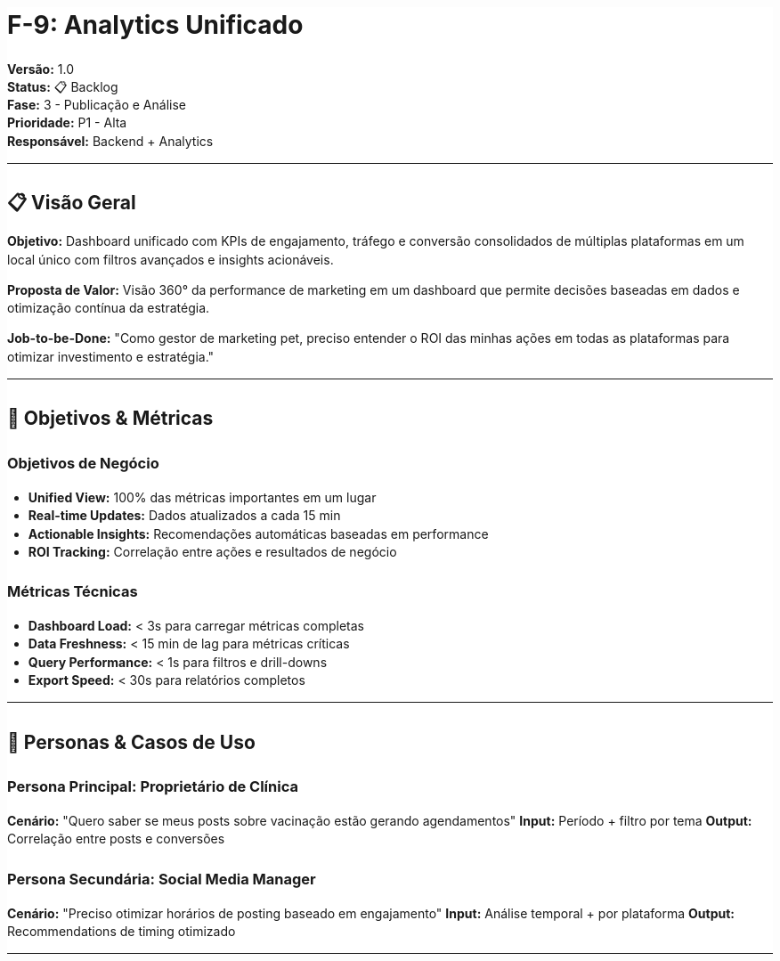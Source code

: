 # F-9: Analytics Unificado

**Versão:** 1.0  
**Status:** 📋 Backlog  
**Fase:** 3 - Publicação e Análise  
**Prioridade:** P1 - Alta  
**Responsável:** Backend + Analytics  

---

## 📋 Visão Geral

**Objetivo:** Dashboard unificado com KPIs de engajamento, tráfego e conversão consolidados de múltiplas plataformas em um local único com filtros avançados e insights acionáveis.

**Proposta de Valor:** Visão 360° da performance de marketing em um dashboard que permite decisões baseadas em dados e otimização contínua da estratégia.

**Job-to-be-Done:** "Como gestor de marketing pet, preciso entender o ROI das minhas ações em todas as plataformas para otimizar investimento e estratégia."

---

## 🎯 Objetivos & Métricas

### Objetivos de Negócio
- **Unified View:** 100% das métricas importantes em um lugar
- **Real-time Updates:** Dados atualizados a cada 15 min
- **Actionable Insights:** Recomendações automáticas baseadas em performance
- **ROI Tracking:** Correlação entre ações e resultados de negócio

### Métricas Técnicas
- **Dashboard Load:** < 3s para carregar métricas completas
- **Data Freshness:** < 15 min de lag para métricas críticas
- **Query Performance:** < 1s para filtros e drill-downs
- **Export Speed:** < 30s para relatórios completos

---

## 👥 Personas & Casos de Uso

### Persona Principal: Proprietário de Clínica
**Cenário:** "Quero saber se meus posts sobre vacinação estão gerando agendamentos"
**Input:** Período + filtro por tema
**Output:** Correlação entre posts e conversões

### Persona Secundária: Social Media Manager
**Cenário:** "Preciso otimizar horários de posting baseado em engajamento"
**Input:** Análise temporal + por plataforma
**Output:** Recommendations de timing otimizado

---